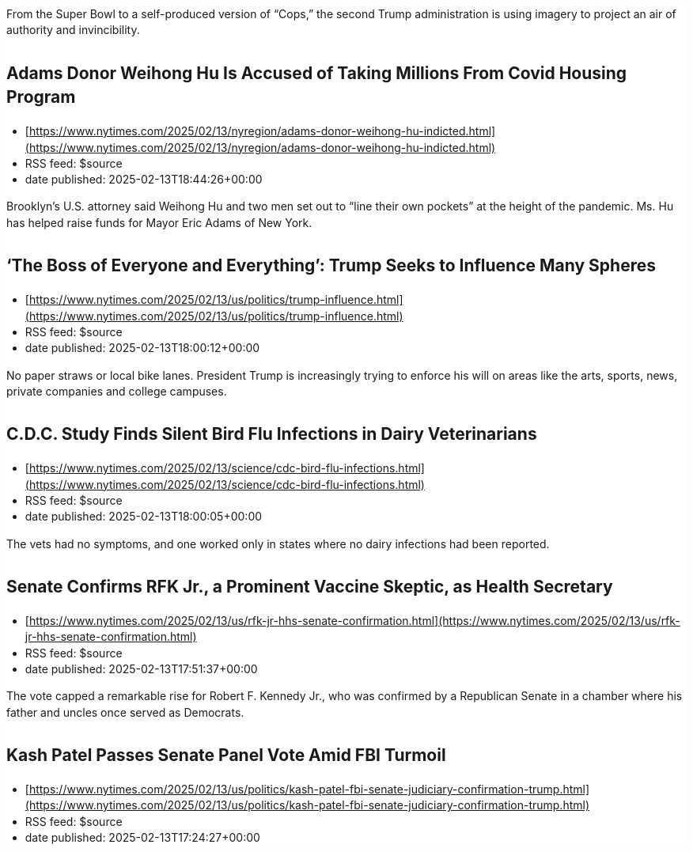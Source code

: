 From the Super Bowl to a self-produced version of “Cops,” the second Trump administration is using imagery to project an air of authority and invincibility.

## Adams Donor Weihong Hu Is Accused of Taking Millions From Covid Housing Program
 - [https://www.nytimes.com/2025/02/13/nyregion/adams-donor-weihong-hu-indicted.html](https://www.nytimes.com/2025/02/13/nyregion/adams-donor-weihong-hu-indicted.html)
 - RSS feed: $source
 - date published: 2025-02-13T18:44:26+00:00

Brooklyn’s U.S. attorney said Weihong Hu and two men set out to “line their own pockets” at the height of the pandemic. Ms. Hu has helped raise funds for Mayor Eric Adams of New York.

## ‘The Boss of Everyone and Everything’: Trump Seeks to Influence Many Spheres
 - [https://www.nytimes.com/2025/02/13/us/politics/trump-influence.html](https://www.nytimes.com/2025/02/13/us/politics/trump-influence.html)
 - RSS feed: $source
 - date published: 2025-02-13T18:00:12+00:00

No paper straws or local bike lanes. President Trump is increasingly trying to enforce his will on areas like the arts, sports, news, private companies and college campuses.

## C.D.C. Study Finds Silent Bird Flu Infections in Dairy Veterinarians
 - [https://www.nytimes.com/2025/02/13/science/cdc-bird-flu-infections.html](https://www.nytimes.com/2025/02/13/science/cdc-bird-flu-infections.html)
 - RSS feed: $source
 - date published: 2025-02-13T18:00:05+00:00

The vets had no symptoms, and one worked only in states where no dairy infections had been reported.

## Senate Confirms RFK Jr., a Prominent Vaccine Skeptic, as Health Secretary
 - [https://www.nytimes.com/2025/02/13/us/rfk-jr-hhs-senate-confirmation.html](https://www.nytimes.com/2025/02/13/us/rfk-jr-hhs-senate-confirmation.html)
 - RSS feed: $source
 - date published: 2025-02-13T17:51:37+00:00

The vote capped a remarkable rise for Robert F. Kennedy Jr., who was confirmed by a Republican Senate in a chamber where his father and uncles once served as Democrats.

## Kash Patel Passes Senate Panel Vote Amid FBI Turmoil
 - [https://www.nytimes.com/2025/02/13/us/politics/kash-patel-fbi-senate-judiciary-confirmation-trump.html](https://www.nytimes.com/2025/02/13/us/politics/kash-patel-fbi-senate-judiciary-confirmation-trump.html)
 - RSS feed: $source
 - date published: 2025-02-13T17:24:27+00:00
